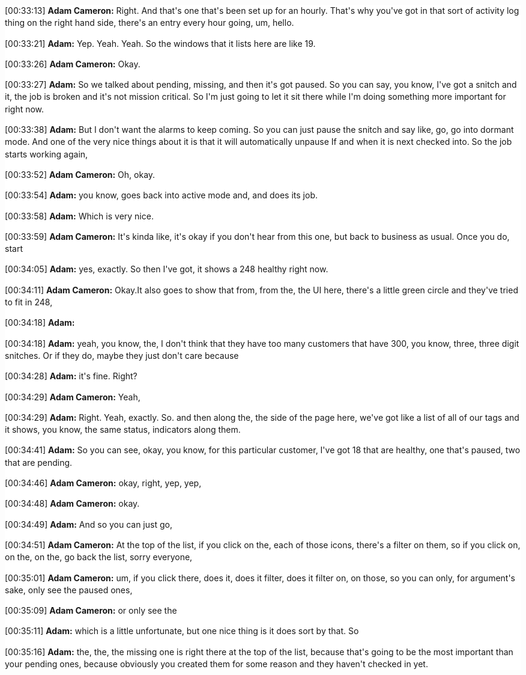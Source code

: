 [00:33:13] **Adam Cameron:** Right. And that's one that's been set up for an hourly. That's why you've got in that sort of activity log thing on the right hand side, there's an entry every hour going, um, hello.

[00:33:21] **Adam:** Yep. Yeah. Yeah. So the windows that it lists here are like 19.

[00:33:26] **Adam Cameron:** Okay.

[00:33:27] **Adam:** So we talked about pending, missing, and then it's got paused. So you can say, you know, I've got a snitch and it, the job is broken and it's not mission critical. So I'm just going to let it sit there while I'm doing something more important for right now.

[00:33:38] **Adam:** But I don't want the alarms to keep coming. So you can just pause the snitch and say like, go, go into dormant mode. And one of the very nice things about it is that it will automatically unpause If and when it is next checked into. So the job starts working again,

[00:33:52] **Adam Cameron:** Oh, okay.

[00:33:54] **Adam:** you know, goes back into active mode and, and does its job.

[00:33:58] **Adam:** Which is very nice.

[00:33:59] **Adam Cameron:** It's kinda like, it's okay if you don't hear from this one, but back to business as usual. Once you do, start

[00:34:05] **Adam:** yes, exactly. So then I've got, it shows a 248 healthy right now.

[00:34:11] **Adam Cameron:** Okay.It also goes to show that from, from the, the UI here, there's a little green circle and they've tried to fit in 248,

[00:34:18] **Adam:**

[00:34:18] **Adam:** yeah, you know, the, I don't think that they have too many customers that have 300, you know, three, three digit snitches. Or if they do, maybe they just don't care because

[00:34:28] **Adam:** it's fine. Right?

[00:34:29] **Adam Cameron:** Yeah,

[00:34:29] **Adam:** Right. Yeah, exactly. So. and then along the, the side of the page here, we've got like a list of all of our tags and it shows, you know, the same status, indicators along them.

[00:34:41] **Adam:** So you can see, okay, you know, for this particular customer, I've got 18 that are healthy, one that's paused, two that are pending.

[00:34:46] **Adam Cameron:** okay, right, yep, yep,

[00:34:48] **Adam Cameron:** okay.

[00:34:49] **Adam:** And so you can just go,

[00:34:51] **Adam Cameron:** At the top of the list, if you click on the, each of those icons, there's a filter on them, so if you click on, on the, on the, go back the list, sorry everyone,

[00:35:01] **Adam Cameron:** um, if you click there, does it, does it filter, does it filter on, on those, so you can only, for argument's sake, only see the paused ones,

[00:35:09] **Adam Cameron:** or only see the

[00:35:11] **Adam:** which is a little unfortunate, but one nice thing is it does sort by that. So

[00:35:16] **Adam:** the, the, the missing one is right there at the top of the list, because that's going to be the most important than your pending ones, because obviously you created them for some reason and they haven't checked in yet.


[adam-cameron]: https://blog.adamcameron.me/
[dead-mans-snitch]: https://deadmanssnitch.com/
[working-code]: https://workingcode.dev/
[working-code-discord]: https://workingcode.dev/discord/
[working-code-instagram]: https://www.instagram.com/workingcodepod/
[working-code-patreon]: https://www.patreon.com/workingcodepod
[working-code-twitter]: https://twitter.com/WorkingCodePod
[github]: https://github.com/WorkingCodePod/workingcode/blob/main/src/episodes/157-dead-mans-snitch-deep-dive-with-adam-cameron.md